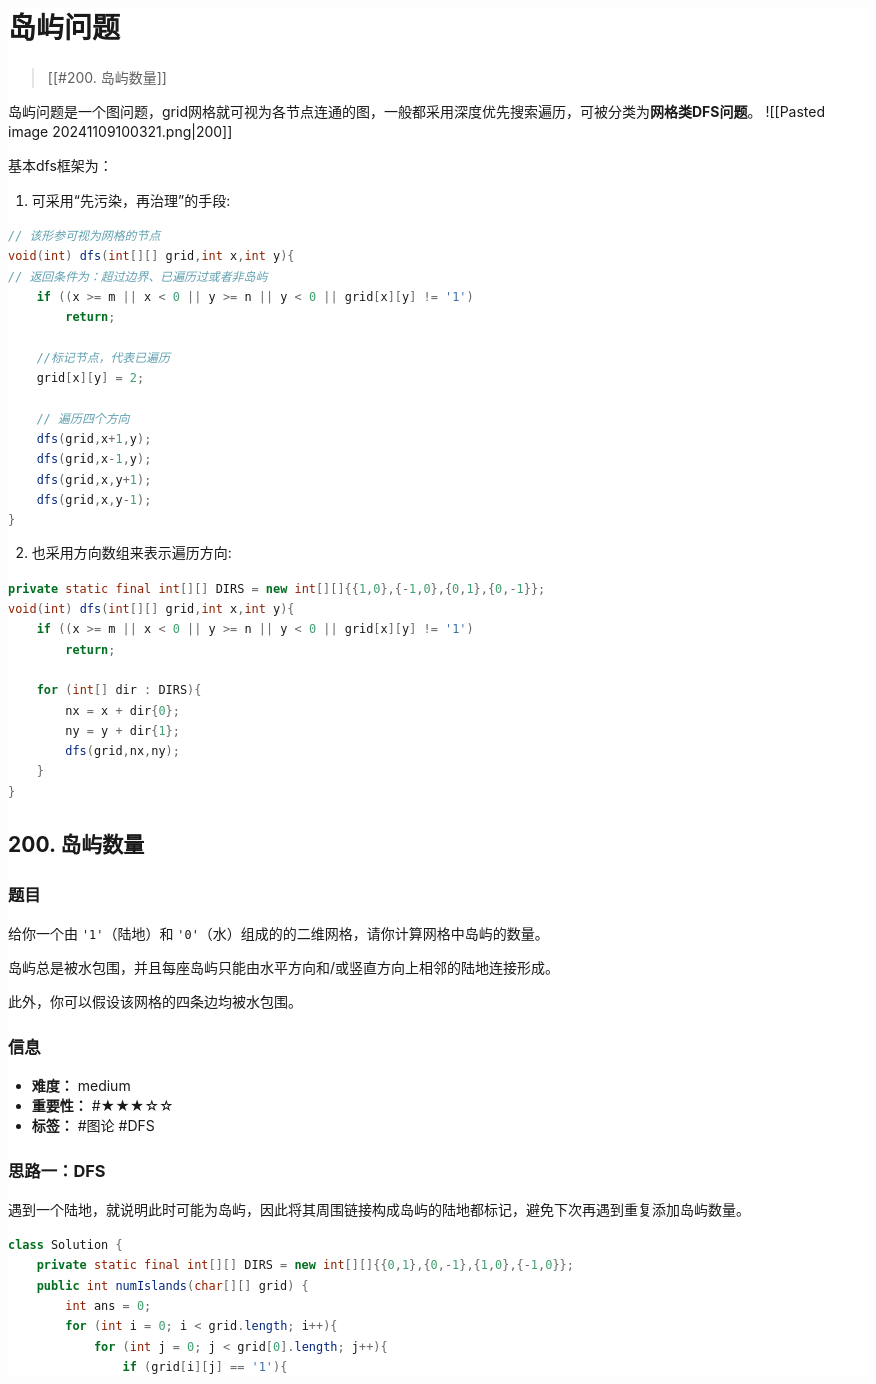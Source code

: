 # 岛屿问题
>[[#200. 岛屿数量]]

岛屿问题是一个图问题，grid网格就可视为各节点连通的图，一般都采用深度优先搜索遍历，可被分类为**网格类DFS问题**。
![[Pasted image 20241109100321.png|200]]

基本dfs框架为：
1. 可采用“先污染，再治理”的手段:
```java
// 该形参可视为网格的节点
void(int) dfs(int[][] grid,int x,int y){
// 返回条件为：超过边界、已遍历过或者非岛屿
	if ((x >= m || x < 0 || y >= n || y < 0 || grid[x][y] != '1')
		return;
		
	//标记节点，代表已遍历
	grid[x][y] = 2; 	
		
	// 遍历四个方向
	dfs(grid,x+1,y);
	dfs(grid,x-1,y);
	dfs(grid,x,y+1);
	dfs(grid,x,y-1);
}		
```

2. 也采用方向数组来表示遍历方向:
```java
private static final int[][] DIRS = new int[][]{{1,0},{-1,0},{0,1},{0,-1}};
void(int) dfs(int[][] grid,int x,int y){
	if ((x >= m || x < 0 || y >= n || y < 0 || grid[x][y] != '1')
		return;
		
	for (int[] dir : DIRS){
		nx = x + dir{0};
		ny = y + dir{1};
		dfs(grid,nx,ny);
	}
}
```
## 200. 岛屿数量
### 题目
给你一个由 `'1'`（陆地）和 `'0'`（水）组成的的二维网格，请你计算网格中岛屿的数量。

岛屿总是被水包围，并且每座岛屿只能由水平方向和/或竖直方向上相邻的陆地连接形成。

此外，你可以假设该网格的四条边均被水包围。
### 信息
- **难度：** medium
- **重要性：** #★★★☆☆
- **标签：** #图论 #DFS 
### 思路一：DFS
遇到一个陆地，就说明此时可能为岛屿，因此将其周围链接构成岛屿的陆地都标记，避免下次再遇到重复添加岛屿数量。
```java
class Solution {
    private static final int[][] DIRS = new int[][]{{0,1},{0,-1},{1,0},{-1,0}};
    public int numIslands(char[][] grid) {
        int ans = 0;
        for (int i = 0; i < grid.length; i++){
            for (int j = 0; j < grid[0].length; j++){
                if (grid[i][j] == '1'){
```